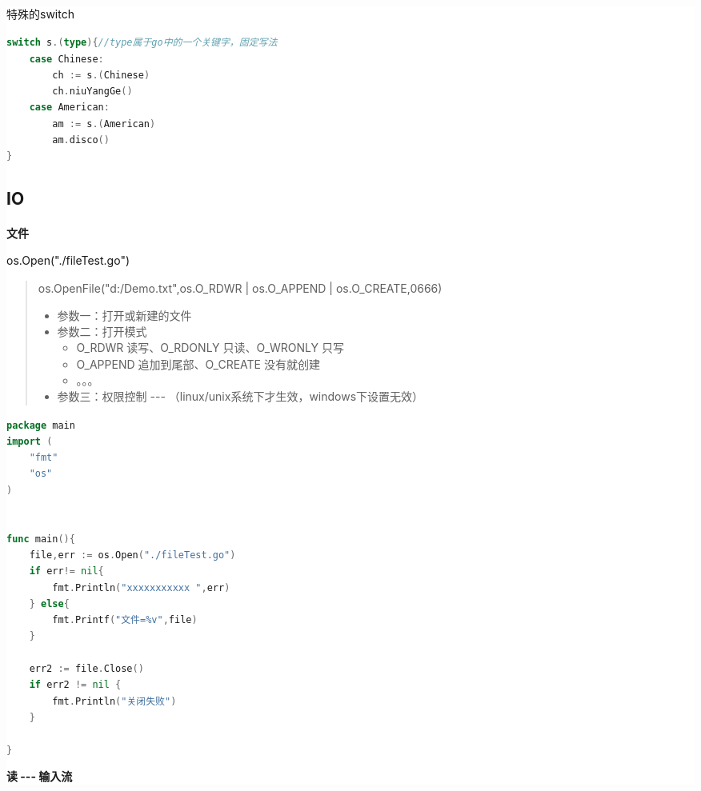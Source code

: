 特殊的switch

```go
switch s.(type){//type属于go中的一个关键字，固定写法
    case Chinese:
        ch := s.(Chinese)
        ch.niuYangGe()
    case American:
        am := s.(American)
        am.disco()
}
```

## IO

**文件**

os.Open("./fileTest.go")

> os.OpenFile("d:/Demo.txt",os.O_RDWR | os.O_APPEND | os.O_CREATE,0666)
>
> - 参数一：打开或新建的文件
> - 参数二：打开模式
>   - O_RDWR 读写、O_RDONLY 只读、O_WRONLY 只写
>   - O_APPEND 追加到尾部、O_CREATE 没有就创建
>   - 。。。
> - 参数三：权限控制 --- （linux/unix系统下才生效，windows下设置无效）

```go
package main
import (
	"fmt"
	"os"
)


func main(){
	file,err := os.Open("./fileTest.go")
	if err!= nil{
		fmt.Println("xxxxxxxxxxx ",err)
	} else{
		fmt.Printf("文件=%v",file)
	}

	err2 := file.Close()
	if err2 != nil {
		fmt.Println("关闭失败")
	}

}
```

**读 --- 输入流**
